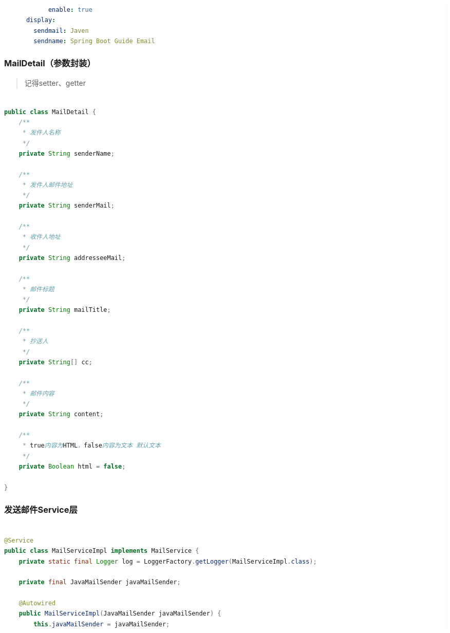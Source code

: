 ```yaml
            enable: true
      display:
        sendmail: Javen
        sendname: Spring Boot Guide Email

```

### MailDetail（参数封装）
> 记得setter、getter
```java

public class MailDetail {
    /**
     * 发件人名称
     */
    private String senderName;

    /**
     * 发件人邮件地址
     */
    private String senderMail;

    /**
     * 收件人地址
     */
    private String addresseeMail;

    /**
     * 邮件标题
     */
    private String mailTitle;

    /**
     * 抄送人
     */
    private String[] cc;

    /**
     * 邮件内容
     */
    private String content;

    /**
     * true内容为HTML，false内容为文本 默认文本
     */
    private Boolean html = false;

}


```
### 发送邮件Service层
```java

@Service
public class MailServiceImpl implements MailService {
    private static final Logger log = LoggerFactory.getLogger(MailServiceImpl.class);

    private final JavaMailSender javaMailSender;

    @Autowired
    public MailServiceImpl(JavaMailSender javaMailSender) {
        this.javaMailSender = javaMailSender;
```